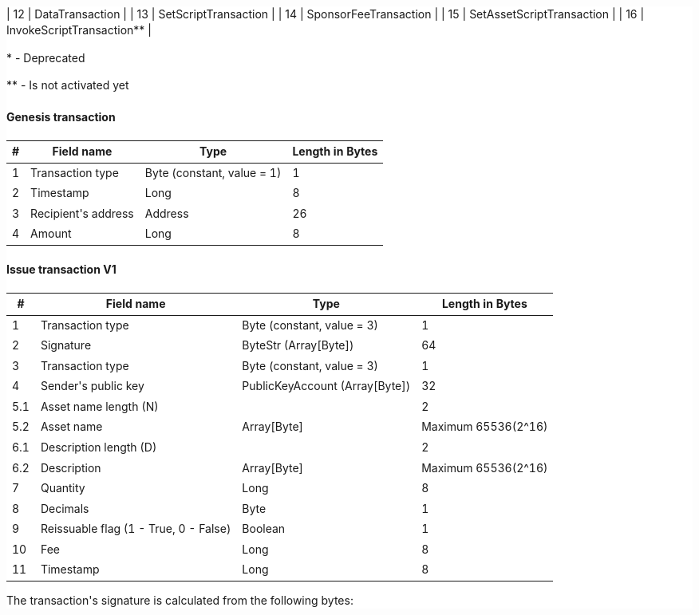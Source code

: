 | 12 | DataTransaction |
| 13 | SetScriptTransaction |
| 14 | SponsorFeeTransaction |
| 15 | SetAssetScriptTransaction |
| 16 | InvokeScriptTransaction\*\* |

\* - Deprecated

\*\* - Is not activated yet

#### Genesis transaction

| \# | Field name | Type | Length in Bytes |
| --- | --- | --- | --- |
| 1 | Transaction type | Byte \(constant, value = 1\) | 1
| 2 | Timestamp | Long | 8
| 3 | Recipient's address | Address | 26
| 4 | Amount | Long | 8

#### Issue transaction V1

| \# | Field name | Type | Length in Bytes |
| --- | --- | --- | --- |
| 1 | Transaction type | Byte \(constant, value = 3\) | 1
| 2 | Signature | ByteStr \(Array[Byte]\) | 64
| 3 | Transaction type | Byte \(constant, value = 3\) | 1
| 4 | Sender's public key | PublicKeyAccount \(Array[Byte]\) | 32
| 5.1 | Asset name length \(N\) |  | 2
| 5.2 | Asset name | Array[Byte] | Maximum 65536(2^16)
| 6.1 | Description length \(D\) |  | 2
| 6.2 | Description | Array[Byte] | Maximum 65536(2^16)
| 7 | Quantity | Long | 8
| 8 | Decimals | Byte | 1
| 9 | Reissuable flag \(1 - True, 0 - False\) | Boolean | 1
| 10 | Fee | Long | 8
| 11 | Timestamp | Long | 8

The transaction's signature is calculated from the following bytes:
